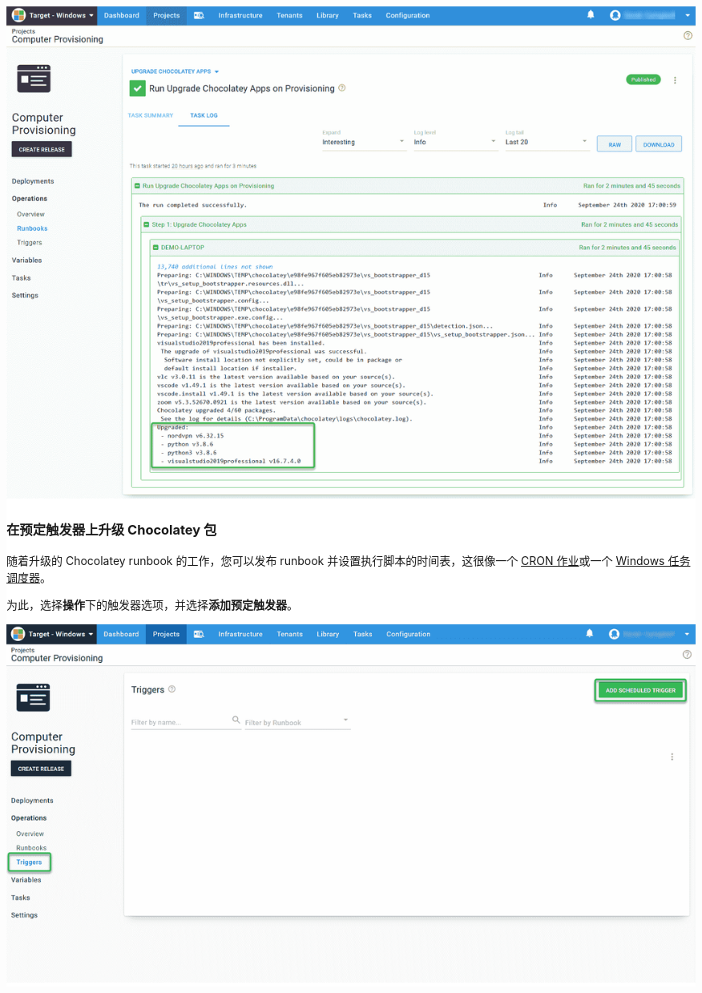 [![Upgraded Chocolatey apps](img/0aa71c94aef595f76d34ed5fafa0030b.png)](#)

### 在预定触发器上升级 Chocolatey 包

随着升级的 Chocolatey runbook 的工作，您可以发布 runbook 并设置执行脚本的时间表，这很像一个 [CRON 作业](https://en.wikipedia.org/wiki/Cron)或一个 [Windows 任务调度器](https://en.wikipedia.org/wiki/Windows_Task_Scheduler)。

为此，选择**操作**下的触发器选项，并选择**添加预定触发器**。

[![Add a Scheduled Trigger](img/09402c014a506c0b4561b81e9df4208f.png)](#)
